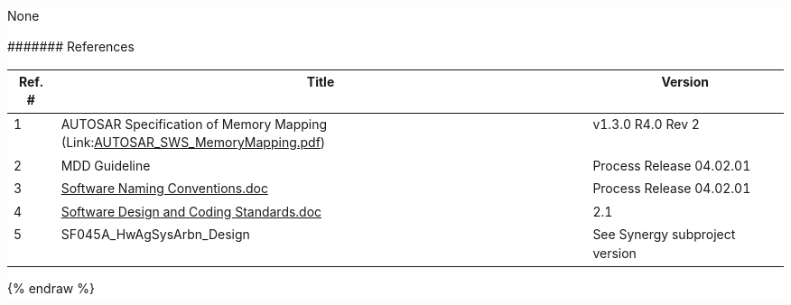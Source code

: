 None

####### References

| **Ref. \#** | **Title**                                                                                                                                                             | **Version**                    |
|-------|-------------------------------------------------|-----------------|
| 1           | AUTOSAR Specification of Memory Mapping (Link:[AUTOSAR_SWS_MemoryMapping.pdf](http://www.autosar.org/download/R4.0/AUTOSAR_SWS_MemoryMapping.pdf))                    | v1.3.0 R4.0 Rev 2              |
| 2           | MDD Guideline                                                                                                                                                         | Process Release 04.02.01       |
| 3           | [Software Naming Conventions.doc](http://misagweb01.nexteer.com/eRoomReq/Files/erooms8/NextGeneration/0_fc55f/Software%20Naming%20Conventions%2003x(In%20Work).doc)   | Process Release 04.02.01       |
| 4           | [Software Design and Coding Standards.doc](http://eroom1.nexteer.com/eRoomReq/Files/erooms8/NextGeneration/0_1a67a9/Software%20Design%20and%20Coding%20Standards.doc) | 2.1                            |
| 5           | SF045A_HwAgSysArbn_Design                                                                                                                                             | See Synergy subproject version |

{% endraw %}